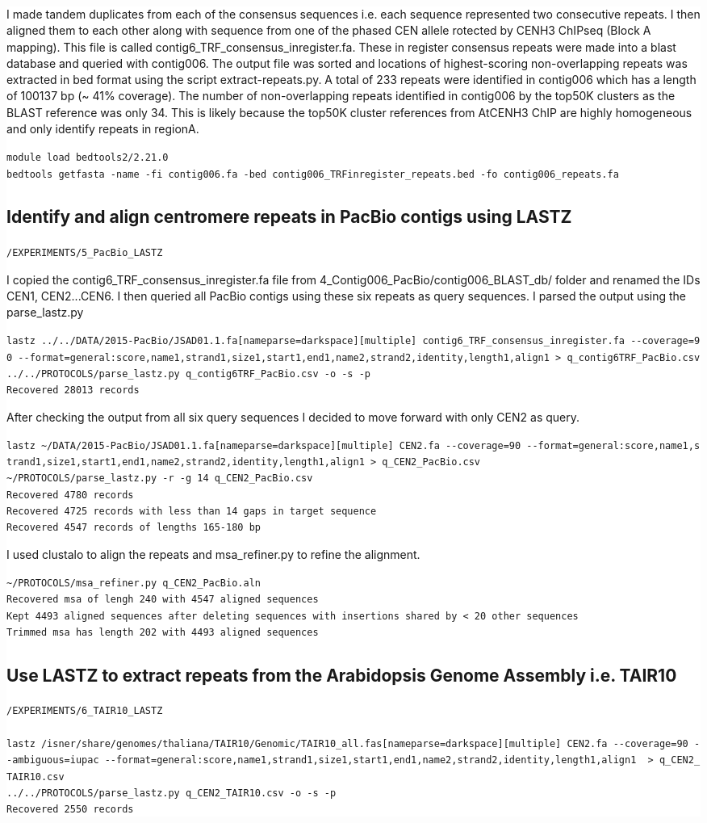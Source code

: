 
I made tandem duplicates from each of the consensus sequences i.e. each sequence represented two consecutive repeats. I then aligned them to each other along with sequence from one of the phased CEN allele rotected by CENH3 ChIPseq (Block A mapping). This file is called contig6_TRF_consensus_inregister.fa. These in register consensus repeats were made into a blast database and queried with contig006. The output file was sorted and locations of highest-scoring non-overlapping repeats was extracted in bed format using the script extract-repeats.py. A total of 233 repeats were identified in contig006 which has a length of 100137 bp (~ 41% coverage). The number of non-overlapping repeats identified in contig006 by the top50K clusters as the BLAST reference was only 34. This is likely because the top50K cluster references from AtCENH3 ChIP are highly homogeneous and only identify repeats in regionA.

	module load bedtools2/2.21.0
	bedtools getfasta -name -fi contig006.fa -bed contig006_TRFinregister_repeats.bed -fo contig006_repeats.fa

## Identify and align centromere repeats in PacBio contigs using LASTZ
	/EXPERIMENTS/5_PacBio_LASTZ

I copied the contig6_TRF_consensus_inregister.fa file from 4_Contig006_PacBio/contig006_BLAST_db/ folder and renamed the IDs CEN1, CEN2...CEN6. I then queried all PacBio contigs using these six repeats as query sequences. I parsed the output using the parse_lastz.py

	lastz ../../DATA/2015-PacBio/JSAD01.1.fa[nameparse=darkspace][multiple] contig6_TRF_consensus_inregister.fa --coverage=90 --format=general:score,name1,strand1,size1,start1,end1,name2,strand2,identity,length1,align1 > q_contig6TRF_PacBio.csv
	../../PROTOCOLS/parse_lastz.py q_contig6TRF_PacBio.csv -o -s -p
	Recovered 28013 records

After checking the output from all six query sequences I decided to move forward with only CEN2 as query.
	
	lastz ~/DATA/2015-PacBio/JSAD01.1.fa[nameparse=darkspace][multiple] CEN2.fa --coverage=90 --format=general:score,name1,strand1,size1,start1,end1,name2,strand2,identity,length1,align1 > q_CEN2_PacBio.csv
	~/PROTOCOLS/parse_lastz.py -r -g 14 q_CEN2_PacBio.csv 
	Recovered 4780 records
	Recovered 4725 records with less than 14 gaps in target sequence
	Recovered 4547 records of lengths 165-180 bp
	
I used clustalo to align the repeats and msa_refiner.py to refine the alignment.

	~/PROTOCOLS/msa_refiner.py q_CEN2_PacBio.aln
	Recovered msa of lengh 240 with 4547 aligned sequences
	Kept 4493 aligned sequences after deleting sequences with insertions shared by < 20 other sequences
	Trimmed msa has length 202 with 4493 aligned sequences

## Use LASTZ to extract repeats from the Arabidopsis Genome Assembly i.e. TAIR10
	/EXPERIMENTS/6_TAIR10_LASTZ
	
	lastz /isner/share/genomes/thaliana/TAIR10/Genomic/TAIR10_all.fas[nameparse=darkspace][multiple] CEN2.fa --coverage=90 --ambiguous=iupac --format=general:score,name1,strand1,size1,start1,end1,name2,strand2,identity,length1,align1  > q_CEN2_TAIR10.csv
	../../PROTOCOLS/parse_lastz.py q_CEN2_TAIR10.csv -o -s -p
	Recovered 2550 records
	

[Henikoff2015]: http://www.ncbi.nlm.nih.gov/pubmed/25927077